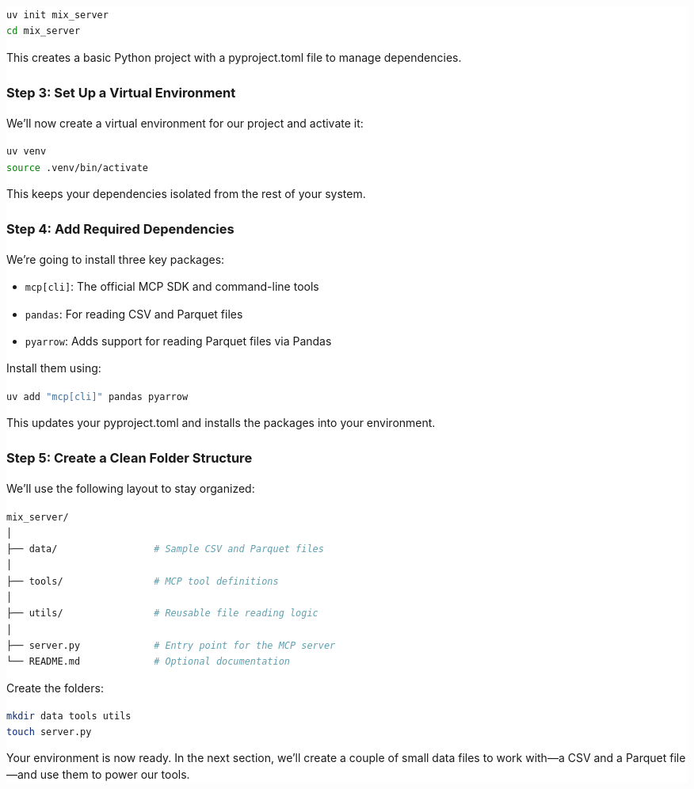 ```bash
uv init mix_server
cd mix_server
```

This creates a basic Python project with a pyproject.toml file to manage dependencies.

### Step 3: Set Up a Virtual Environment
We’ll now create a virtual environment for our project and activate it:

```bash
uv venv
source .venv/bin/activate
```

This keeps your dependencies isolated from the rest of your system.

### Step 4: Add Required Dependencies
We’re going to install three key packages:

- `mcp[cli]`: The official MCP SDK and command-line tools

- `pandas`: For reading CSV and Parquet files

- `pyarrow`: Adds support for reading Parquet files via Pandas

Install them using:

```bash
uv add "mcp[cli]" pandas pyarrow
```

This updates your pyproject.toml and installs the packages into your environment.

### Step 5: Create a Clean Folder Structure
We’ll use the following layout to stay organized:

```bash
mix_server/
│
├── data/                 # Sample CSV and Parquet files
│
├── tools/                # MCP tool definitions
│
├── utils/                # Reusable file reading logic
│
├── server.py             # Entry point for the MCP server
└── README.md             # Optional documentation
```

Create the folders:

```bash
mkdir data tools utils
touch server.py
```

Your environment is now ready. In the next section, we’ll create a couple of small data files to work with—a CSV and a Parquet file—and use them to power our tools.
